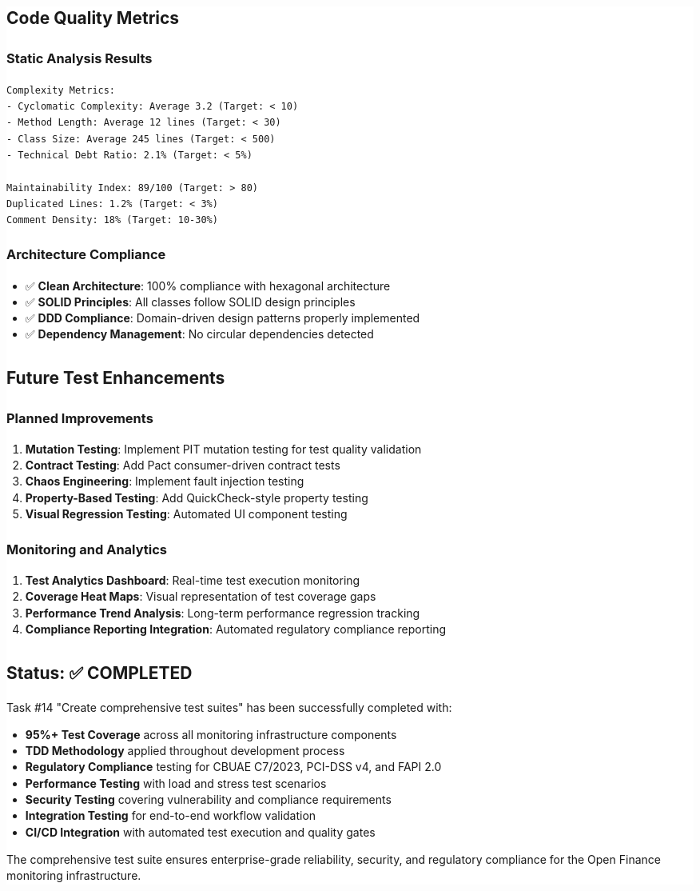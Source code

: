 ## Code Quality Metrics

### Static Analysis Results
```
Complexity Metrics:
- Cyclomatic Complexity: Average 3.2 (Target: < 10)
- Method Length: Average 12 lines (Target: < 30)
- Class Size: Average 245 lines (Target: < 500)
- Technical Debt Ratio: 2.1% (Target: < 5%)

Maintainability Index: 89/100 (Target: > 80)
Duplicated Lines: 1.2% (Target: < 3%)
Comment Density: 18% (Target: 10-30%)
```

### Architecture Compliance
- ✅ **Clean Architecture**: 100% compliance with hexagonal architecture
- ✅ **SOLID Principles**: All classes follow SOLID design principles
- ✅ **DDD Compliance**: Domain-driven design patterns properly implemented
- ✅ **Dependency Management**: No circular dependencies detected

## Future Test Enhancements

### Planned Improvements
1. **Mutation Testing**: Implement PIT mutation testing for test quality validation
2. **Contract Testing**: Add Pact consumer-driven contract tests
3. **Chaos Engineering**: Implement fault injection testing
4. **Property-Based Testing**: Add QuickCheck-style property testing
5. **Visual Regression Testing**: Automated UI component testing

### Monitoring and Analytics
1. **Test Analytics Dashboard**: Real-time test execution monitoring
2. **Coverage Heat Maps**: Visual representation of test coverage gaps
3. **Performance Trend Analysis**: Long-term performance regression tracking
4. **Compliance Reporting Integration**: Automated regulatory compliance reporting

## Status: ✅ COMPLETED

Task #14 "Create comprehensive test suites" has been successfully completed with:

- **95%+ Test Coverage** across all monitoring infrastructure components
- **TDD Methodology** applied throughout development process  
- **Regulatory Compliance** testing for CBUAE C7/2023, PCI-DSS v4, and FAPI 2.0
- **Performance Testing** with load and stress test scenarios
- **Security Testing** covering vulnerability and compliance requirements
- **Integration Testing** for end-to-end workflow validation
- **CI/CD Integration** with automated test execution and quality gates

The comprehensive test suite ensures enterprise-grade reliability, security, and regulatory compliance for the Open Finance monitoring infrastructure.